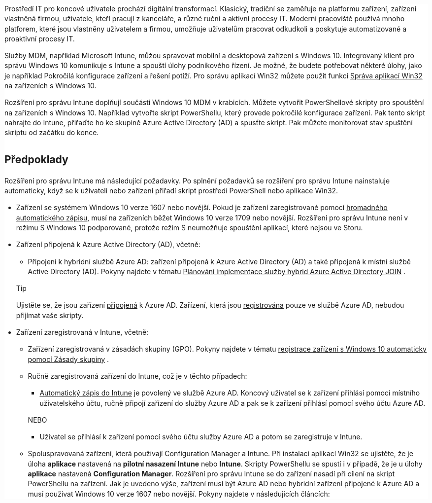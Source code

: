 Prostředí IT pro koncové uživatele prochází digitální transformací. Klasický, tradiční se zaměřuje na platformu zařízení, zařízení vlastněná firmou, uživatele, kteří pracují z kanceláře, a různé ruční a aktivní procesy IT. Moderní pracoviště používá mnoho platforem, které jsou vlastněny uživatelem a firmou, umožňuje uživatelům pracovat odkudkoli a poskytuje automatizované a proaktivní procesy IT.

Služby MDM, například Microsoft Intune, můžou spravovat mobilní a desktopová zařízení s Windows 10. Integrovaný klient pro správu Windows 10 komunikuje s Intune a spouští úlohy podnikového řízení. Je možné, že budete potřebovat některé úlohy, jako je například Pokročilá konfigurace zařízení a řešení potíží. Pro správu aplikací Win32 můžete použít funkci [Správa aplikací Win32](app-management.md) na zařízeních s Windows 10.

Rozšíření pro správu Intune doplňují součásti Windows 10 MDM v krabicích. Můžete vytvořit PowerShellové skripty pro spouštění na zařízeních s Windows 10. Například vytvořte skript PowerShellu, který provede pokročilé konfigurace zařízení. Pak tento skript nahrajte do Intune, přiřaďte ho ke skupině Azure Active Directory (AD) a spusťte skript. Pak můžete monitorovat stav spuštění skriptu od začátku do konce.

## <a name="prerequisites"></a>Předpoklady

Rozšíření pro správu Intune má následující požadavky. Po splnění požadavků se rozšíření pro správu Intune nainstaluje automaticky, když se k uživateli nebo zařízení přiřadí skript prostředí PowerShell nebo aplikace Win32.

- Zařízení se systémem Windows 10 verze 1607 nebo novější. Pokud je zařízení zaregistrované pomocí [hromadného automatického zápisu](../enrollment/windows-bulk-enroll.md), musí na zařízeních běžet Windows 10 verze 1709 nebo novější. Rozšíření pro správu Intune není v režimu S Windows 10 podporované, protože režim S neumožňuje spouštění aplikací, které nejsou ve Storu. 
  
- Zařízení připojená k Azure Active Directory (AD), včetně:  
  
  - Připojení k hybridní službě Azure AD: zařízení připojená k Azure Active Directory (AD) a také připojená k místní službě Active Directory (AD). Pokyny najdete v tématu [Plánování implementace služby hybrid Azure Active Directory JOIN](/azure/active-directory/devices/hybrid-azuread-join-plan) .
  
  > [!TIP]
  > Ujistěte se, že jsou zařízení [připojená](/azure/active-directory/user-help/user-help-join-device-on-network) k Azure AD. Zařízení, která jsou [registrována](/azure/active-directory/user-help/user-help-register-device-on-network) pouze ve službě Azure AD, nebudou přijímat vaše skripty.  

- Zařízení zaregistrovaná v Intune, včetně:

  - Zařízení zaregistrovaná v zásadách skupiny (GPO). Pokyny najdete v tématu [registrace zařízení s Windows 10 automaticky pomocí Zásady skupiny](/windows/client-management/mdm/enroll-a-windows-10-device-automatically-using-group-policy) .
  
  - Ručně zaregistrovaná zařízení do Intune, což je v těchto případech:
  
    - [Automatický zápis do Intune](../enrollment/quickstart-setup-auto-enrollment.md) je povolený ve službě Azure AD. Koncový uživatel se k zařízení přihlásí pomocí místního uživatelského účtu, ručně připojí zařízení do služby Azure AD a pak se k zařízení přihlásí pomocí svého účtu Azure AD.
    
    NEBO  
    
    - Uživatel se přihlásí k zařízení pomocí svého účtu služby Azure AD a potom se zaregistruje v Intune.

  - Spoluspravovaná zařízení, která používají Configuration Manager a Intune. Při instalaci aplikací Win32 se ujistěte, že je úloha **aplikace** nastavená na **pilotní nasazení Intune** nebo **Intune**. Skripty PowerShellu se spustí i v případě, že je u úlohy **aplikace** nastavená **Configuration Manager**. Rozšíření pro správu Intune se do zařízení nasadí při cílení na skript PowerShellu na zařízení. Jak je uvedeno výše, zařízení musí být Azure AD nebo hybridní zařízení připojené k Azure AD a musí používat Windows 10 verze 1607 nebo novější. Pokyny najdete v následujících článcích: 
  
